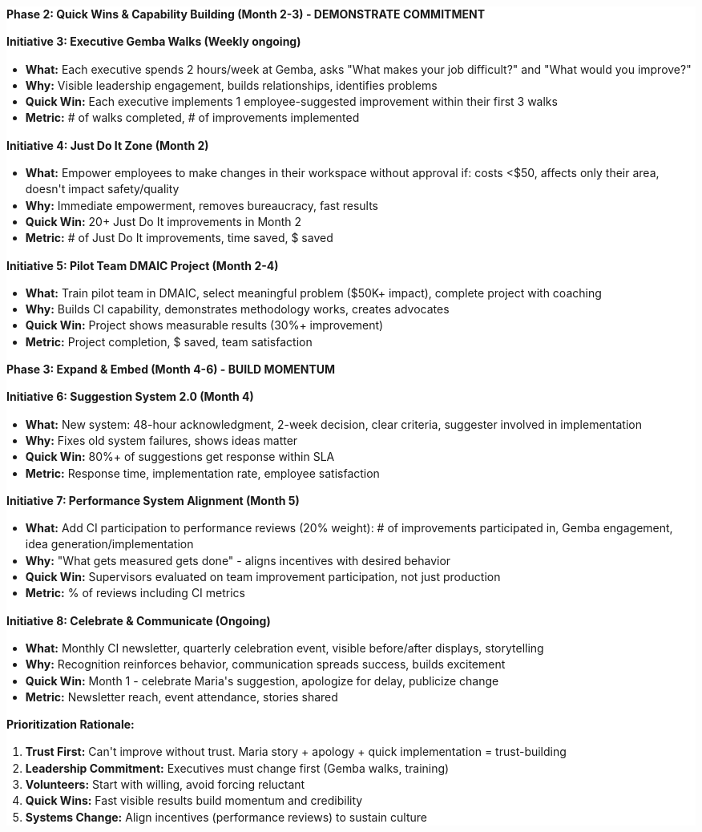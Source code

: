 **Phase 2: Quick Wins & Capability Building (Month 2-3) - DEMONSTRATE COMMITMENT**

**Initiative 3: Executive Gemba Walks (Weekly ongoing)**
- **What:** Each executive spends 2 hours/week at Gemba, asks "What makes your job difficult?" and "What would you improve?"
- **Why:** Visible leadership engagement, builds relationships, identifies problems
- **Quick Win:** Each executive implements 1 employee-suggested improvement within their first 3 walks
- **Metric:** # of walks completed, # of improvements implemented

**Initiative 4: Just Do It Zone (Month 2)**
- **What:** Empower employees to make changes in their workspace without approval if: costs <$50, affects only their area, doesn't impact safety/quality
- **Why:** Immediate empowerment, removes bureaucracy, fast results
- **Quick Win:** 20+ Just Do It improvements in Month 2
- **Metric:** # of Just Do It improvements, time saved, $ saved

**Initiative 5: Pilot Team DMAIC Project (Month 2-4)**
- **What:** Train pilot team in DMAIC, select meaningful problem ($50K+ impact), complete project with coaching
- **Why:** Builds CI capability, demonstrates methodology works, creates advocates
- **Quick Win:** Project shows measurable results (30%+ improvement)
- **Metric:** Project completion, $ saved, team satisfaction

**Phase 3: Expand & Embed (Month 4-6) - BUILD MOMENTUM**

**Initiative 6: Suggestion System 2.0 (Month 4)**
- **What:** New system: 48-hour acknowledgment, 2-week decision, clear criteria, suggester involved in implementation
- **Why:** Fixes old system failures, shows ideas matter
- **Quick Win:** 80%+ of suggestions get response within SLA
- **Metric:** Response time, implementation rate, employee satisfaction

**Initiative 7: Performance System Alignment (Month 5)**
- **What:** Add CI participation to performance reviews (20% weight): # of improvements participated in, Gemba engagement, idea generation/implementation
- **Why:** "What gets measured gets done" - aligns incentives with desired behavior
- **Quick Win:** Supervisors evaluated on team improvement participation, not just production
- **Metric:** % of reviews including CI metrics

**Initiative 8: Celebrate & Communicate (Ongoing)**
- **What:** Monthly CI newsletter, quarterly celebration event, visible before/after displays, storytelling
- **Why:** Recognition reinforces behavior, communication spreads success, builds excitement
- **Quick Win:** Month 1 - celebrate Maria's suggestion, apologize for delay, publicize change
- **Metric:** Newsletter reach, event attendance, stories shared

**Prioritization Rationale:**

1. **Trust First:** Can't improve without trust. Maria story + apology + quick implementation = trust-building
2. **Leadership Commitment:** Executives must change first (Gemba walks, training)
3. **Volunteers:** Start with willing, avoid forcing reluctant
4. **Quick Wins:** Fast visible results build momentum and credibility
5. **Systems Change:** Align incentives (performance reviews) to sustain culture
